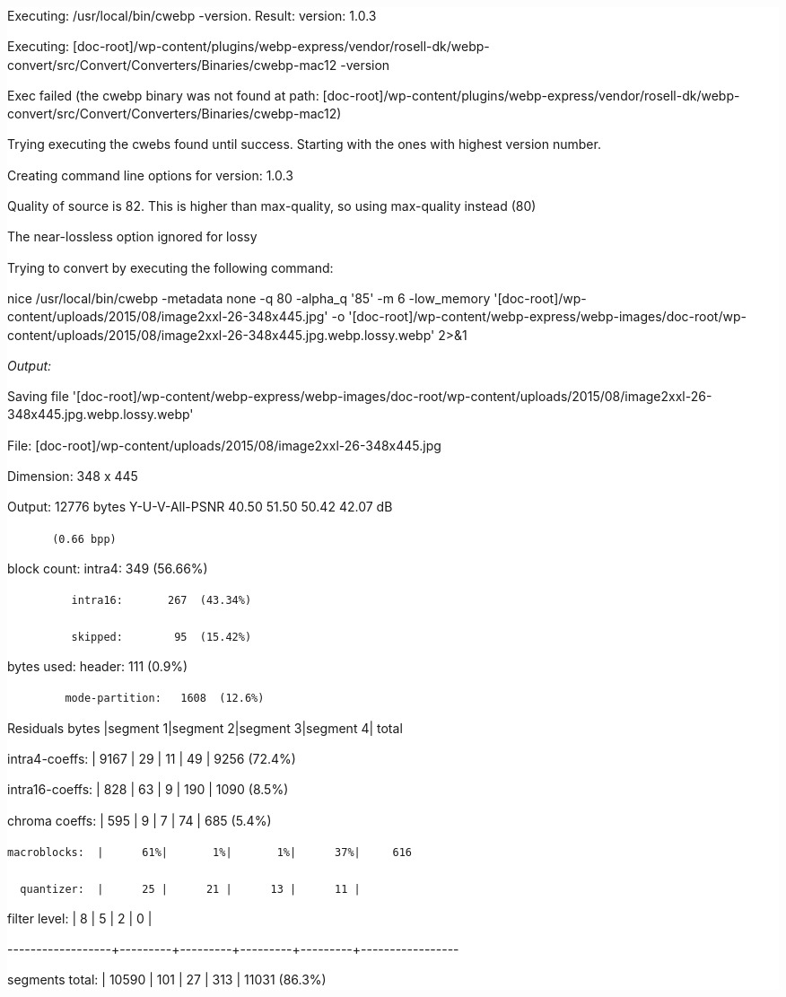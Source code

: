 Executing: /usr/local/bin/cwebp -version. Result: version: 1.0.3

Executing: [doc-root]/wp-content/plugins/webp-express/vendor/rosell-dk/webp-convert/src/Convert/Converters/Binaries/cwebp-mac12 -version

Exec failed (the cwebp binary was not found at path: [doc-root]/wp-content/plugins/webp-express/vendor/rosell-dk/webp-convert/src/Convert/Converters/Binaries/cwebp-mac12)

Trying executing the cwebs found until success. Starting with the ones with highest version number.

Creating command line options for version: 1.0.3

Quality of source is 82. This is higher than max-quality, so using max-quality instead (80)

The near-lossless option ignored for lossy

Trying to convert by executing the following command:

nice /usr/local/bin/cwebp -metadata none -q 80 -alpha_q '85' -m 6 -low_memory '[doc-root]/wp-content/uploads/2015/08/image2xxl-26-348x445.jpg' -o '[doc-root]/wp-content/webp-express/webp-images/doc-root/wp-content/uploads/2015/08/image2xxl-26-348x445.jpg.webp.lossy.webp' 2>&1


*Output:* 

Saving file '[doc-root]/wp-content/webp-express/webp-images/doc-root/wp-content/uploads/2015/08/image2xxl-26-348x445.jpg.webp.lossy.webp'

File:      [doc-root]/wp-content/uploads/2015/08/image2xxl-26-348x445.jpg

Dimension: 348 x 445

Output:    12776 bytes Y-U-V-All-PSNR 40.50 51.50 50.42   42.07 dB

           (0.66 bpp)

block count:  intra4:        349  (56.66%)

              intra16:       267  (43.34%)

              skipped:        95  (15.42%)

bytes used:  header:            111  (0.9%)

             mode-partition:   1608  (12.6%)

 Residuals bytes  |segment 1|segment 2|segment 3|segment 4|  total

  intra4-coeffs:  |    9167 |      29 |      11 |      49 |    9256  (72.4%)

 intra16-coeffs:  |     828 |      63 |       9 |     190 |    1090  (8.5%)

  chroma coeffs:  |     595 |       9 |       7 |      74 |     685  (5.4%)

    macroblocks:  |      61%|       1%|       1%|      37%|     616

      quantizer:  |      25 |      21 |      13 |      11 |

   filter level:  |       8 |       5 |       2 |       0 |

------------------+---------+---------+---------+---------+-----------------

 segments total:  |   10590 |     101 |      27 |     313 |   11031  (86.3%)

